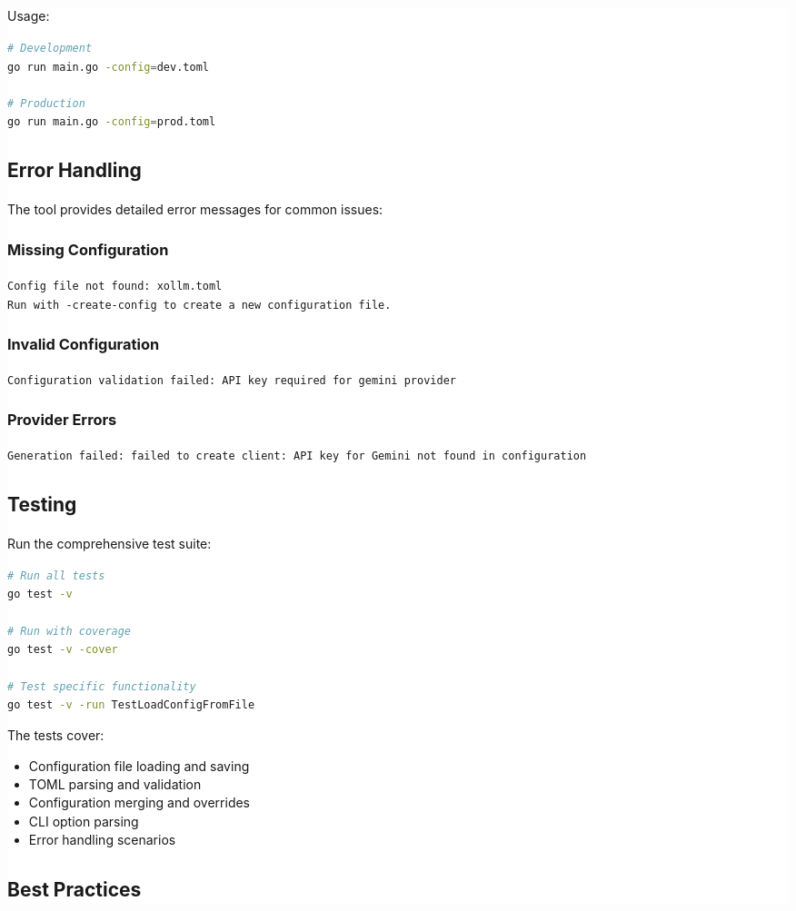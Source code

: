 Usage:
```bash
# Development
go run main.go -config=dev.toml

# Production  
go run main.go -config=prod.toml
```

## Error Handling

The tool provides detailed error messages for common issues:

### Missing Configuration
```
Config file not found: xollm.toml
Run with -create-config to create a new configuration file.
```

### Invalid Configuration
```
Configuration validation failed: API key required for gemini provider
```

### Provider Errors
```
Generation failed: failed to create client: API key for Gemini not found in configuration
```

## Testing

Run the comprehensive test suite:

```bash
# Run all tests
go test -v

# Run with coverage
go test -v -cover

# Test specific functionality
go test -v -run TestLoadConfigFromFile
```

The tests cover:
- Configuration file loading and saving
- TOML parsing and validation
- Configuration merging and overrides
- CLI option parsing
- Error handling scenarios

## Best Practices
